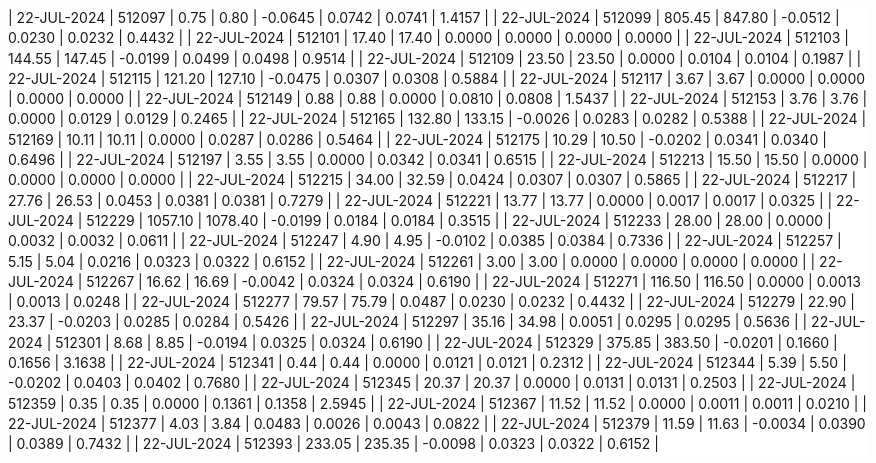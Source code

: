 | 22-JUL-2024 | 512097 | 0.75 | 0.80 | -0.0645 | 0.0742 | 0.0741 | 1.4157 |
| 22-JUL-2024 | 512099 | 805.45 | 847.80 | -0.0512 | 0.0230 | 0.0232 | 0.4432 |
| 22-JUL-2024 | 512101 | 17.40 | 17.40 | 0.0000 | 0.0000 | 0.0000 | 0.0000 |
| 22-JUL-2024 | 512103 | 144.55 | 147.45 | -0.0199 | 0.0499 | 0.0498 | 0.9514 |
| 22-JUL-2024 | 512109 | 23.50 | 23.50 | 0.0000 | 0.0104 | 0.0104 | 0.1987 |
| 22-JUL-2024 | 512115 | 121.20 | 127.10 | -0.0475 | 0.0307 | 0.0308 | 0.5884 |
| 22-JUL-2024 | 512117 | 3.67 | 3.67 | 0.0000 | 0.0000 | 0.0000 | 0.0000 |
| 22-JUL-2024 | 512149 | 0.88 | 0.88 | 0.0000 | 0.0810 | 0.0808 | 1.5437 |
| 22-JUL-2024 | 512153 | 3.76 | 3.76 | 0.0000 | 0.0129 | 0.0129 | 0.2465 |
| 22-JUL-2024 | 512165 | 132.80 | 133.15 | -0.0026 | 0.0283 | 0.0282 | 0.5388 |
| 22-JUL-2024 | 512169 | 10.11 | 10.11 | 0.0000 | 0.0287 | 0.0286 | 0.5464 |
| 22-JUL-2024 | 512175 | 10.29 | 10.50 | -0.0202 | 0.0341 | 0.0340 | 0.6496 |
| 22-JUL-2024 | 512197 | 3.55 | 3.55 | 0.0000 | 0.0342 | 0.0341 | 0.6515 |
| 22-JUL-2024 | 512213 | 15.50 | 15.50 | 0.0000 | 0.0000 | 0.0000 | 0.0000 |
| 22-JUL-2024 | 512215 | 34.00 | 32.59 | 0.0424 | 0.0307 | 0.0307 | 0.5865 |
| 22-JUL-2024 | 512217 | 27.76 | 26.53 | 0.0453 | 0.0381 | 0.0381 | 0.7279 |
| 22-JUL-2024 | 512221 | 13.77 | 13.77 | 0.0000 | 0.0017 | 0.0017 | 0.0325 |
| 22-JUL-2024 | 512229 | 1057.10 | 1078.40 | -0.0199 | 0.0184 | 0.0184 | 0.3515 |
| 22-JUL-2024 | 512233 | 28.00 | 28.00 | 0.0000 | 0.0032 | 0.0032 | 0.0611 |
| 22-JUL-2024 | 512247 | 4.90 | 4.95 | -0.0102 | 0.0385 | 0.0384 | 0.7336 |
| 22-JUL-2024 | 512257 | 5.15 | 5.04 | 0.0216 | 0.0323 | 0.0322 | 0.6152 |
| 22-JUL-2024 | 512261 | 3.00 | 3.00 | 0.0000 | 0.0000 | 0.0000 | 0.0000 |
| 22-JUL-2024 | 512267 | 16.62 | 16.69 | -0.0042 | 0.0324 | 0.0324 | 0.6190 |
| 22-JUL-2024 | 512271 | 116.50 | 116.50 | 0.0000 | 0.0013 | 0.0013 | 0.0248 |
| 22-JUL-2024 | 512277 | 79.57 | 75.79 | 0.0487 | 0.0230 | 0.0232 | 0.4432 |
| 22-JUL-2024 | 512279 | 22.90 | 23.37 | -0.0203 | 0.0285 | 0.0284 | 0.5426 |
| 22-JUL-2024 | 512297 | 35.16 | 34.98 | 0.0051 | 0.0295 | 0.0295 | 0.5636 |
| 22-JUL-2024 | 512301 | 8.68 | 8.85 | -0.0194 | 0.0325 | 0.0324 | 0.6190 |
| 22-JUL-2024 | 512329 | 375.85 | 383.50 | -0.0201 | 0.1660 | 0.1656 | 3.1638 |
| 22-JUL-2024 | 512341 | 0.44 | 0.44 | 0.0000 | 0.0121 | 0.0121 | 0.2312 |
| 22-JUL-2024 | 512344 | 5.39 | 5.50 | -0.0202 | 0.0403 | 0.0402 | 0.7680 |
| 22-JUL-2024 | 512345 | 20.37 | 20.37 | 0.0000 | 0.0131 | 0.0131 | 0.2503 |
| 22-JUL-2024 | 512359 | 0.35 | 0.35 | 0.0000 | 0.1361 | 0.1358 | 2.5945 |
| 22-JUL-2024 | 512367 | 11.52 | 11.52 | 0.0000 | 0.0011 | 0.0011 | 0.0210 |
| 22-JUL-2024 | 512377 | 4.03 | 3.84 | 0.0483 | 0.0026 | 0.0043 | 0.0822 |
| 22-JUL-2024 | 512379 | 11.59 | 11.63 | -0.0034 | 0.0390 | 0.0389 | 0.7432 |
| 22-JUL-2024 | 512393 | 233.05 | 235.35 | -0.0098 | 0.0323 | 0.0322 | 0.6152 |